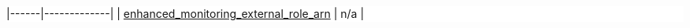 |------|-------------|
| <a name="output_enhanced_monitoring_external_role_arn"></a> [enhanced\_monitoring\_external\_role\_arn](#output\_enhanced\_monitoring\_external\_role\_arn) | n/a |

